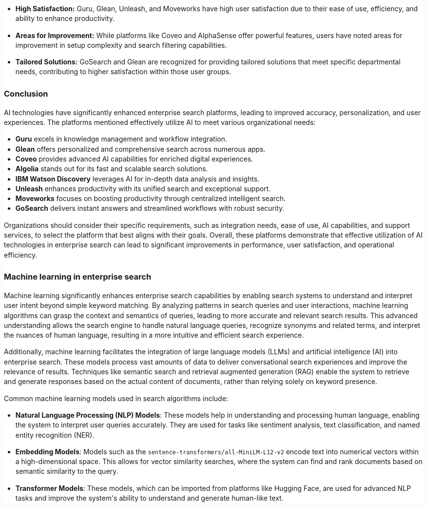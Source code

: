 - **High Satisfaction:** Guru, Glean, Unleash, and Moveworks have high user satisfaction due to their ease of use, efficiency, and ability to enhance productivity.

- **Areas for Improvement:** While platforms like Coveo and AlphaSense offer powerful features, users have noted areas for improvement in setup complexity and search filtering capabilities.

- **Tailored Solutions:** GoSearch and Glean are recognized for providing tailored solutions that meet specific departmental needs, contributing to higher satisfaction within those user groups.

### **Conclusion**

AI technologies have significantly enhanced enterprise search platforms, leading to improved accuracy, personalization, and user experiences. The platforms mentioned effectively utilize AI to meet various organizational needs:

- **Guru** excels in knowledge management and workflow integration.
- **Glean** offers personalized and comprehensive search across numerous apps.
- **Coveo** provides advanced AI capabilities for enriched digital experiences.
- **Algolia** stands out for its fast and scalable search solutions.
- **IBM Watson Discovery** leverages AI for in-depth data analysis and insights.
- **Unleash** enhances productivity with its unified search and exceptional support.
- **Moveworks** focuses on boosting productivity through centralized intelligent search.
- **GoSearch** delivers instant answers and streamlined workflows with robust security.

Organizations should consider their specific requirements, such as integration needs, ease of use, AI capabilities, and support services, to select the platform that best aligns with their goals. Overall, these platforms demonstrate that effective utilization of AI technologies in enterprise search can lead to significant improvements in performance, user satisfaction, and operational efficiency.

### Machine learning in enterprise search

Machine learning significantly enhances enterprise search capabilities by enabling search systems to understand and interpret user intent beyond simple keyword matching. By analyzing patterns in search queries and user interactions, machine learning algorithms can grasp the context and semantics of queries, leading to more accurate and relevant search results. This advanced understanding allows the search engine to handle natural language queries, recognize synonyms and related terms, and interpret the nuances of human language, resulting in a more intuitive and efficient search experience.

Additionally, machine learning facilitates the integration of large language models (LLMs) and artificial intelligence (AI) into enterprise search. These models process vast amounts of data to deliver conversational search experiences and improve the relevance of results. Techniques like semantic search and retrieval augmented generation (RAG) enable the system to retrieve and generate responses based on the actual content of documents, rather than relying solely on keyword presence.

Common machine learning models used in search algorithms include:

- **Natural Language Processing (NLP) Models**: These models help in understanding and processing human language, enabling the system to interpret user queries accurately. They are used for tasks like sentiment analysis, text classification, and named entity recognition (NER).

- **Embedding Models**: Models such as the `sentence-transformers/all-MiniLM-L12-v2` encode text into numerical vectors within a high-dimensional space. This allows for vector similarity searches, where the system can find and rank documents based on semantic similarity to the query.

- **Transformer Models**: These models, which can be imported from platforms like Hugging Face, are used for advanced NLP tasks and improve the system's ability to understand and generate human-like text.
